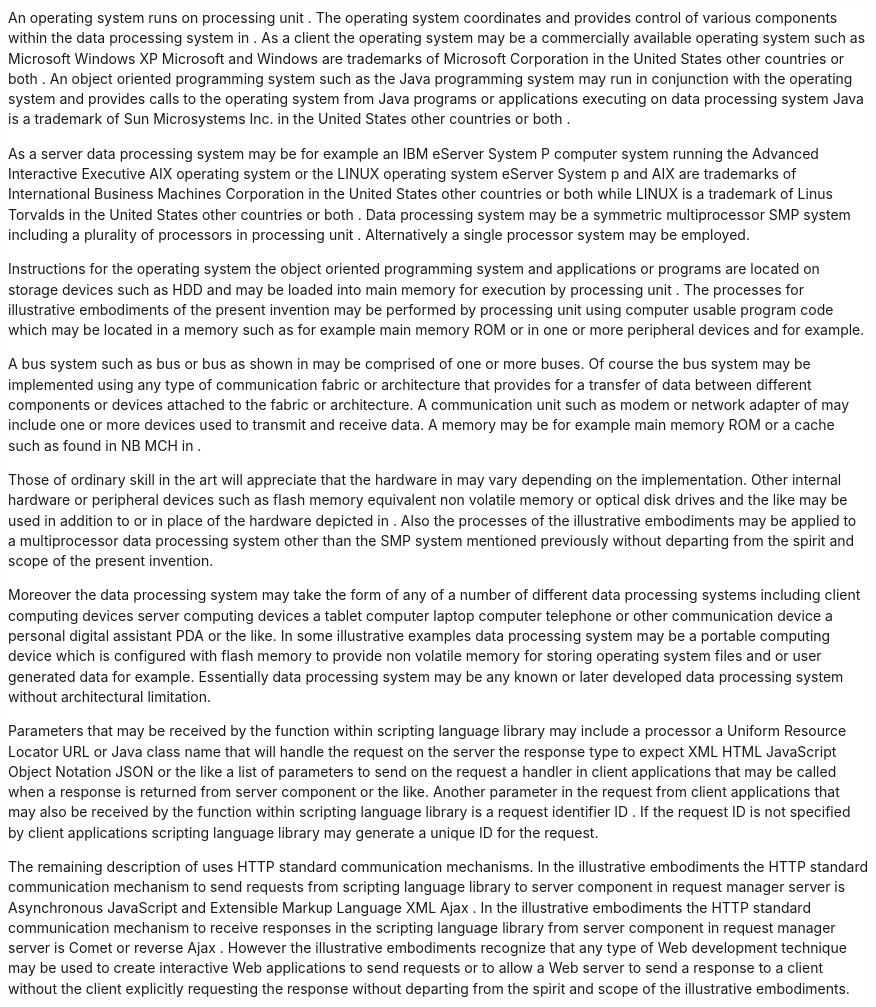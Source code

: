An operating system runs on processing unit . The operating system coordinates and provides control of various components within the data processing system in . As a client the operating system may be a commercially available operating system such as Microsoft Windows XP Microsoft and Windows are trademarks of Microsoft Corporation in the United States other countries or both . An object oriented programming system such as the Java programming system may run in conjunction with the operating system and provides calls to the operating system from Java programs or applications executing on data processing system Java is a trademark of Sun Microsystems Inc. in the United States other countries or both .

As a server data processing system may be for example an IBM eServer System P computer system running the Advanced Interactive Executive AIX operating system or the LINUX operating system eServer System p and AIX are trademarks of International Business Machines Corporation in the United States other countries or both while LINUX is a trademark of Linus Torvalds in the United States other countries or both . Data processing system may be a symmetric multiprocessor SMP system including a plurality of processors in processing unit . Alternatively a single processor system may be employed.

Instructions for the operating system the object oriented programming system and applications or programs are located on storage devices such as HDD and may be loaded into main memory for execution by processing unit . The processes for illustrative embodiments of the present invention may be performed by processing unit using computer usable program code which may be located in a memory such as for example main memory ROM or in one or more peripheral devices and for example.

A bus system such as bus or bus as shown in may be comprised of one or more buses. Of course the bus system may be implemented using any type of communication fabric or architecture that provides for a transfer of data between different components or devices attached to the fabric or architecture. A communication unit such as modem or network adapter of may include one or more devices used to transmit and receive data. A memory may be for example main memory ROM or a cache such as found in NB MCH in .

Those of ordinary skill in the art will appreciate that the hardware in may vary depending on the implementation. Other internal hardware or peripheral devices such as flash memory equivalent non volatile memory or optical disk drives and the like may be used in addition to or in place of the hardware depicted in . Also the processes of the illustrative embodiments may be applied to a multiprocessor data processing system other than the SMP system mentioned previously without departing from the spirit and scope of the present invention.

Moreover the data processing system may take the form of any of a number of different data processing systems including client computing devices server computing devices a tablet computer laptop computer telephone or other communication device a personal digital assistant PDA or the like. In some illustrative examples data processing system may be a portable computing device which is configured with flash memory to provide non volatile memory for storing operating system files and or user generated data for example. Essentially data processing system may be any known or later developed data processing system without architectural limitation.

Parameters that may be received by the function within scripting language library may include a processor a Uniform Resource Locator URL or Java class name that will handle the request on the server the response type to expect XML HTML JavaScript Object Notation JSON or the like a list of parameters to send on the request a handler in client applications that may be called when a response is returned from server component or the like. Another parameter in the request from client applications that may also be received by the function within scripting language library is a request identifier ID . If the request ID is not specified by client applications scripting language library may generate a unique ID for the request.

The remaining description of uses HTTP standard communication mechanisms. In the illustrative embodiments the HTTP standard communication mechanism to send requests from scripting language library to server component in request manager server is Asynchronous JavaScript and Extensible Markup Language XML Ajax . In the illustrative embodiments the HTTP standard communication mechanism to receive responses in the scripting language library from server component in request manager server is Comet or reverse Ajax . However the illustrative embodiments recognize that any type of Web development technique may be used to create interactive Web applications to send requests or to allow a Web server to send a response to a client without the client explicitly requesting the response without departing from the spirit and scope of the illustrative embodiments.
